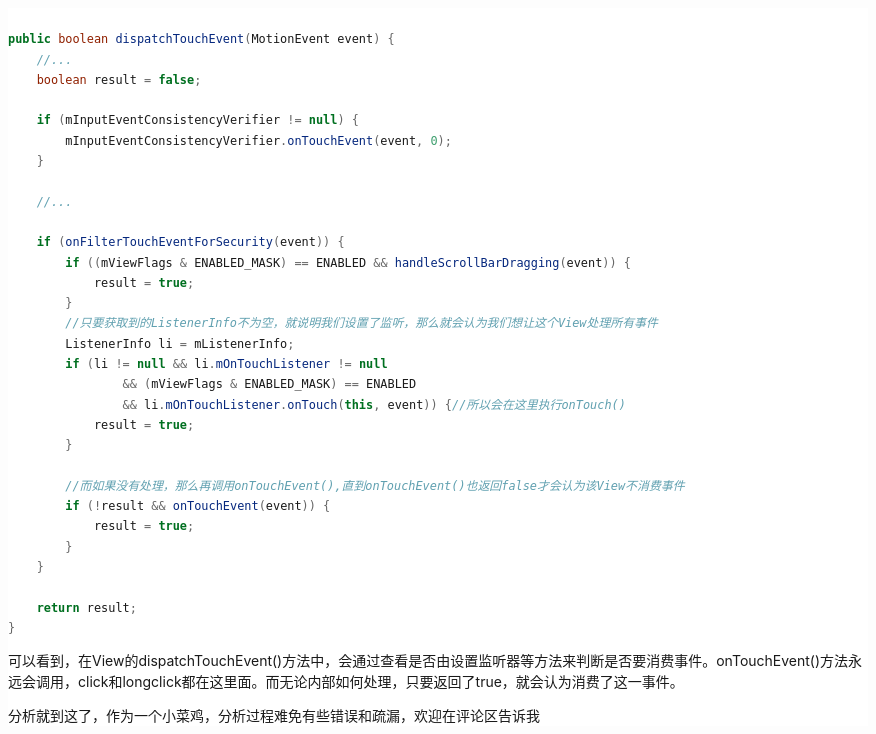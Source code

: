 ```java

public boolean dispatchTouchEvent(MotionEvent event) {
    //...
    boolean result = false;

    if (mInputEventConsistencyVerifier != null) {
        mInputEventConsistencyVerifier.onTouchEvent(event, 0);
    }

    //...

    if (onFilterTouchEventForSecurity(event)) {
        if ((mViewFlags & ENABLED_MASK) == ENABLED && handleScrollBarDragging(event)) {
            result = true;
        }
        //只要获取到的ListenerInfo不为空，就说明我们设置了监听，那么就会认为我们想让这个View处理所有事件
        ListenerInfo li = mListenerInfo;
        if (li != null && li.mOnTouchListener != null
                && (mViewFlags & ENABLED_MASK) == ENABLED
                && li.mOnTouchListener.onTouch(this, event)) {//所以会在这里执行onTouch()
            result = true;
        }

        //而如果没有处理，那么再调用onTouchEvent(),直到onTouchEvent()也返回false才会认为该View不消费事件
        if (!result && onTouchEvent(event)) {
            result = true;
        }
    }

    return result;
}

```

可以看到，在View的dispatchTouchEvent()方法中，会通过查看是否由设置监听器等方法来判断是否要消费事件。onTouchEvent()方法永远会调用，click和longclick都在这里面。而无论内部如何处理，只要返回了true，就会认为消费了这一事件。    

分析就到这了，作为一个小菜鸡，分析过程难免有些错误和疏漏，欢迎在评论区告诉我  